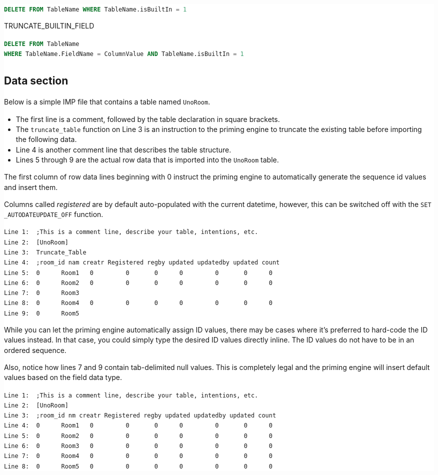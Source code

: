 ```SQL
DELETE FROM TableName WHERE TableName.isBuiltIn = 1
```

TRUNCATE\_BUILTIN\_FIELD

```SQL
DELETE FROM TableName
WHERE TableName.FieldName = ColumnValue AND TableName.isBuiltIn = 1
```

## Data section

Below is a simple IMP file that contains a table named `UnoRoom`.

* The first line is a comment, followed by the table declaration in square brackets.
* The `truncate_table` function on Line 3 is an instruction to the priming engine to truncate the existing table before importing the following data.
* Line 4 is another comment line that describes the table structure.
* Lines 5 through 9 are the actual row data that is imported into the `UnoRoom` table.

The first column of row data lines beginning with 0 instruct the priming engine to automatically generate the sequence id values and insert them.

Columns called *registered* are by default auto-populated with the current datetime, however, this can be switched off with the `SET_AUTODATEUPDATE_OFF` function.

```text
Line 1:  ;This is a comment line, describe your table, intentions, etc.
Line 2:  [UnoRoom]
Line 3:  Truncate_Table
Line 4:  ;room_id nam creatr Registered regby updated updatedby updated count
Line 5:  0      Room1   0         0       0      0         0       0      0
Line 6:  0      Room2   0         0       0      0         0       0      0
Line 7:  0      Room3
Line 8:  0      Room4   0         0       0      0         0       0      0
Line 9:  0      Room5
```

While you can let the priming engine automatically assign ID values, there may be cases where it’s preferred to hard-code the ID values instead. In that case, you could simply type the desired ID values directly inline. The ID values do not have to be in an ordered sequence.

Also, notice how lines 7 and 9 contain tab-delimited null values. This is completely legal and the priming engine will insert default values based on the field data type.

```text
Line 1:  ;This is a comment line, describe your table, intentions, etc.
Line 2:  [UnoRoom]
Line 3:  ;room_id nm creatr Registered regby updated updatedby updated count
Line 4:  0      Room1   0         0       0      0         0       0      0
Line 5:  0      Room2   0         0       0      0         0       0      0
Line 6:  0      Room3   0         0       0      0         0       0      0
Line 7:  0      Room4   0         0       0      0         0       0      0
Line 8:  0      Room5   0         0       0      0         0       0      0
```
